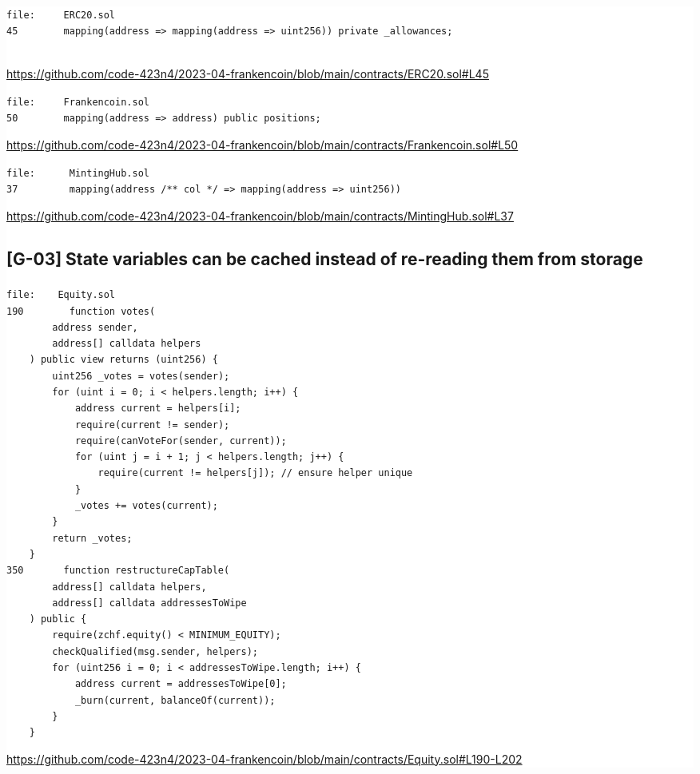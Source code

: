 ```solidity
file:     ERC20.sol
45        mapping(address => mapping(address => uint256)) private _allowances;


```
https://github.com/code-423n4/2023-04-frankencoin/blob/main/contracts/ERC20.sol#L45

```solidity
file:     Frankencoin.sol 
50        mapping(address => address) public positions;

```

https://github.com/code-423n4/2023-04-frankencoin/blob/main/contracts/Frankencoin.sol#L50

```solidity
file:      MintingHub.sol
37         mapping(address /** col */ => mapping(address => uint256))

```
https://github.com/code-423n4/2023-04-frankencoin/blob/main/contracts/MintingHub.sol#L37



## [G-03] State variables can be cached instead of re-reading them from storage

```solidity
file:    Equity.sol
190        function votes(
        address sender,
        address[] calldata helpers
    ) public view returns (uint256) {
        uint256 _votes = votes(sender);
        for (uint i = 0; i < helpers.length; i++) {
            address current = helpers[i];
            require(current != sender);
            require(canVoteFor(sender, current));
            for (uint j = i + 1; j < helpers.length; j++) {
                require(current != helpers[j]); // ensure helper unique
            }
            _votes += votes(current);
        }
        return _votes;
    }
350       function restructureCapTable(
        address[] calldata helpers,
        address[] calldata addressesToWipe
    ) public {
        require(zchf.equity() < MINIMUM_EQUITY);
        checkQualified(msg.sender, helpers);
        for (uint256 i = 0; i < addressesToWipe.length; i++) {
            address current = addressesToWipe[0];
            _burn(current, balanceOf(current));
        }
    }

```
https://github.com/code-423n4/2023-04-frankencoin/blob/main/contracts/Equity.sol#L190-L202
